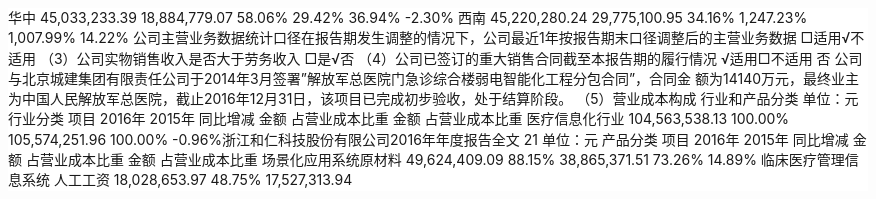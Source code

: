 华中
45,033,233.39
18,884,779.07
58.06%
29.42%
36.94%
-2.30%
西南
45,220,280.24
29,775,100.95
34.16%
1,247.23%
1,007.99%
14.22%
公司主营业务数据统计口径在报告期发生调整的情况下，公司最近1年按报告期末口径调整后的主营业务数据
□适用√不适用
（3）公司实物销售收入是否大于劳务收入
□是√否
（4）公司已签订的重大销售合同截至本报告期的履行情况
√适用□不适用
否
公司与北京城建集团有限责任公司于2014年3月签署”解放军总医院门急诊综合楼弱电智能化工程分包合同”，合同金
额为14140万元，最终业主为中国人民解放军总医院，截止2016年12月31日，该项目已完成初步验收，处于结算阶段。
（5）营业成本构成
行业和产品分类
单位：元
行业分类
项目
2016年
2015年
同比增减
金额
占营业成本比重
金额
占营业成本比重
医疗信息化行业
104,563,538.13
100.00%
105,574,251.96
100.00%
-0.96%浙江和仁科技股份有限公司2016年年度报告全文
21
单位：元
产品分类
项目
2016年
2015年
同比增减
金额
占营业成本比重
金额
占营业成本比重
场景化应用系统原材料
49,624,409.09
88.15%
38,865,371.51
73.26%
14.89%
临床医疗管理信
息系统
人工工资
18,028,653.97
48.75%
17,527,313.94